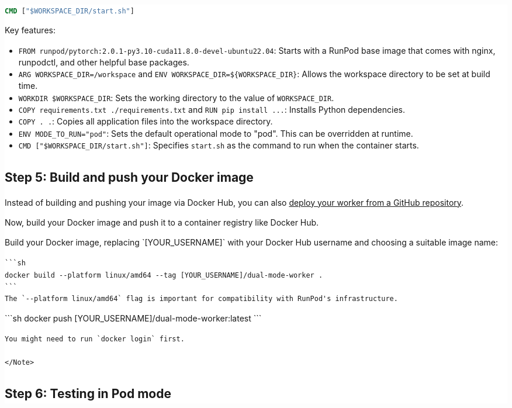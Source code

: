 ```dockerfile
CMD ["$WORKSPACE_DIR/start.sh"]


```
Key features:
*   `FROM runpod/pytorch:2.0.1-py3.10-cuda11.8.0-devel-ubuntu22.04`: Starts with a RunPod base image that comes with nginx, runpodctl, and other helpful base packages.
*   `ARG WORKSPACE_DIR=/workspace` and `ENV WORKSPACE_DIR=${WORKSPACE_DIR}`: Allows the workspace directory to be set at build time.
*   `WORKDIR $WORKSPACE_DIR`: Sets the working directory to the value of `WORKSPACE_DIR`.
*   `COPY requirements.txt ./requirements.txt` and `RUN pip install ...`: Installs Python dependencies.
*   `COPY . .`: Copies all application files into the workspace directory.
*   `ENV MODE_TO_RUN="pod"`: Sets the default operational mode to "pod". This can be overridden at runtime.
*   `CMD ["$WORKSPACE_DIR/start.sh"]`: Specifies `start.sh` as the command to run when the container starts.

## Step 5: Build and push your Docker image

<Info>

Instead of building and pushing your image via Docker Hub, you can also [deploy your worker from a GitHub repository](/serverless/workers/github-integration).

</Info>

Now, build your Docker image and push it to a container registry like Docker Hub.

<Steps>
  <Step title="Build your Docker image">
    Build your Docker image, replacing `[YOUR_USERNAME]` with your Docker Hub username and choosing a suitable image name:
    
    ```sh
    docker build --platform linux/amd64 --tag [YOUR_USERNAME]/dual-mode-worker .
    ```
    The `--platform linux/amd64` flag is important for compatibility with RunPod's infrastructure.
  </Step>
  
  <Step title="Push the image to your container registry">
    ```sh
    docker push [YOUR_USERNAME]/dual-mode-worker:latest
    ```
    <Note>

    You might need to run `docker login` first.

    </Note>
  </Step>
</Steps>

## Step 6: Testing in Pod mode
